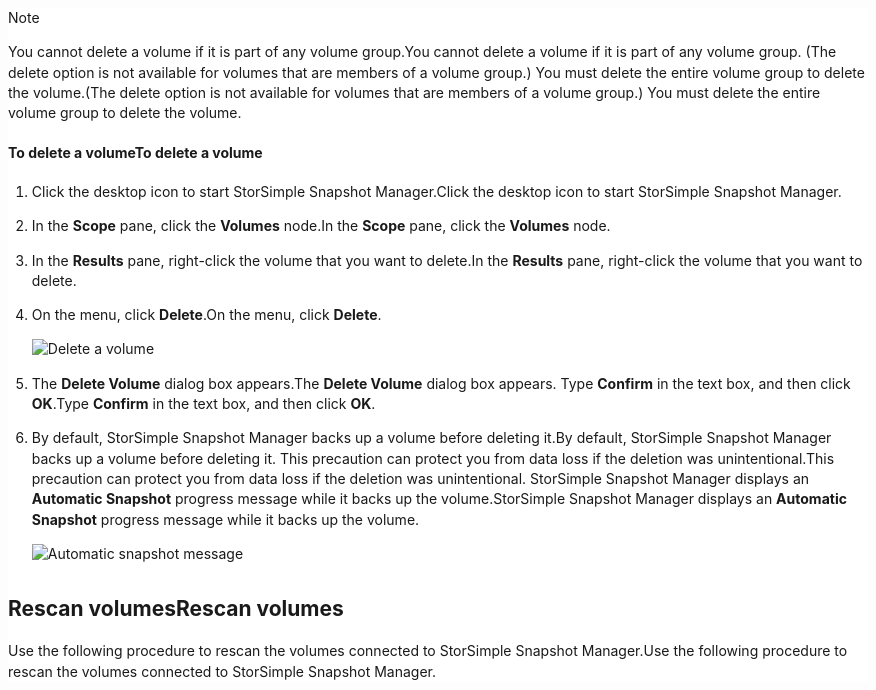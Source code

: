 > [!NOTE]
> <span data-ttu-id="be419-174">You cannot delete a volume if it is part of any volume group.</span><span class="sxs-lookup"><span data-stu-id="be419-174">You cannot delete a volume if it is part of any volume group.</span></span> <span data-ttu-id="be419-175">(The delete option is not available for volumes that are members of a volume group.) You must delete the entire volume group to delete the volume.</span><span class="sxs-lookup"><span data-stu-id="be419-175">(The delete option is not available for volumes that are members of a volume group.) You must delete the entire volume group to delete the volume.</span></span>
> 
> 

#### <a name="to-delete-a-volume"></a><span data-ttu-id="be419-176">To delete a volume</span><span class="sxs-lookup"><span data-stu-id="be419-176">To delete a volume</span></span>
1. <span data-ttu-id="be419-177">Click the desktop icon to start StorSimple Snapshot Manager.</span><span class="sxs-lookup"><span data-stu-id="be419-177">Click the desktop icon to start StorSimple Snapshot Manager.</span></span>
2. <span data-ttu-id="be419-178">In the **Scope** pane, click the **Volumes** node.</span><span class="sxs-lookup"><span data-stu-id="be419-178">In the **Scope** pane, click the **Volumes** node.</span></span> 
3. <span data-ttu-id="be419-179">In the **Results** pane, right-click the volume that you want to delete.</span><span class="sxs-lookup"><span data-stu-id="be419-179">In the **Results** pane, right-click the volume that you want to delete.</span></span>
4. <span data-ttu-id="be419-180">On the menu, click **Delete**.</span><span class="sxs-lookup"><span data-stu-id="be419-180">On the menu, click **Delete**.</span></span> 
   
    ![Delete a volume](https://docstestmedia1.blob.core.windows.net/azure-media/articles/storsimple/media/storsimple-snapshot-manager-manage-volumes/HCS_SSM_Delete_volume.png) 
5. <span data-ttu-id="be419-182">The **Delete Volume** dialog box appears.</span><span class="sxs-lookup"><span data-stu-id="be419-182">The **Delete Volume** dialog box appears.</span></span> <span data-ttu-id="be419-183">Type **Confirm** in the text box, and then click **OK**.</span><span class="sxs-lookup"><span data-stu-id="be419-183">Type **Confirm** in the text box, and then click **OK**.</span></span>
6. <span data-ttu-id="be419-184">By default, StorSimple Snapshot Manager backs up a volume before deleting it.</span><span class="sxs-lookup"><span data-stu-id="be419-184">By default, StorSimple Snapshot Manager backs up a volume before deleting it.</span></span> <span data-ttu-id="be419-185">This precaution can protect you from data loss if the deletion was unintentional.</span><span class="sxs-lookup"><span data-stu-id="be419-185">This precaution can protect you from data loss if the deletion was unintentional.</span></span> <span data-ttu-id="be419-186">StorSimple Snapshot Manager displays an **Automatic Snapshot** progress message while it backs up the volume.</span><span class="sxs-lookup"><span data-stu-id="be419-186">StorSimple Snapshot Manager displays an **Automatic Snapshot** progress message while it backs up the volume.</span></span> 
   
    ![Automatic snapshot message](https://docstestmedia1.blob.core.windows.net/azure-media/articles/storsimple/media/storsimple-snapshot-manager-manage-volumes/HCS_SSM_Automatic_snap.png) 

## <a name="rescan-volumes"></a><span data-ttu-id="be419-188">Rescan volumes</span><span class="sxs-lookup"><span data-stu-id="be419-188">Rescan volumes</span></span>
<span data-ttu-id="be419-189">Use the following procedure to rescan the volumes connected to StorSimple Snapshot Manager.</span><span class="sxs-lookup"><span data-stu-id="be419-189">Use the following procedure to rescan the volumes connected to StorSimple Snapshot Manager.</span></span>


[1]: https://msdn.microsoft.com/library/ee338480(v=ws.10).aspx